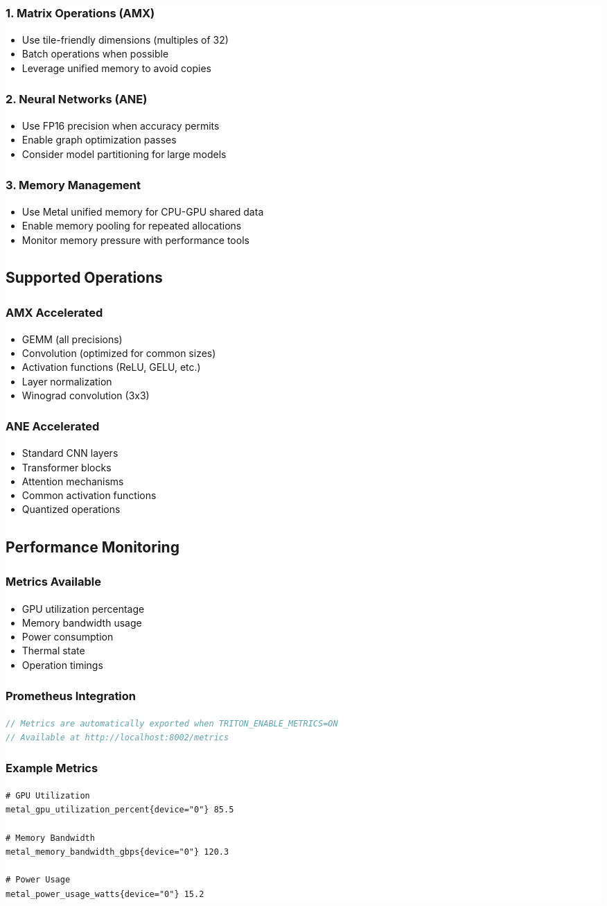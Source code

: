 ### 1. Matrix Operations (AMX)
- Use tile-friendly dimensions (multiples of 32)
- Batch operations when possible
- Leverage unified memory to avoid copies

### 2. Neural Networks (ANE)
- Use FP16 precision when accuracy permits
- Enable graph optimization passes
- Consider model partitioning for large models

### 3. Memory Management
- Use Metal unified memory for CPU-GPU shared data
- Enable memory pooling for repeated allocations
- Monitor memory pressure with performance tools

## Supported Operations

### AMX Accelerated
- GEMM (all precisions)
- Convolution (optimized for common sizes)
- Activation functions (ReLU, GELU, etc.)
- Layer normalization
- Winograd convolution (3x3)

### ANE Accelerated  
- Standard CNN layers
- Transformer blocks
- Attention mechanisms
- Common activation functions
- Quantized operations

## Performance Monitoring

### Metrics Available
- GPU utilization percentage
- Memory bandwidth usage
- Power consumption
- Thermal state
- Operation timings

### Prometheus Integration
```cpp
// Metrics are automatically exported when TRITON_ENABLE_METRICS=ON
// Available at http://localhost:8002/metrics
```

### Example Metrics
```
# GPU Utilization
metal_gpu_utilization_percent{device="0"} 85.5

# Memory Bandwidth  
metal_memory_bandwidth_gbps{device="0"} 120.3

# Power Usage
metal_power_usage_watts{device="0"} 15.2
```
